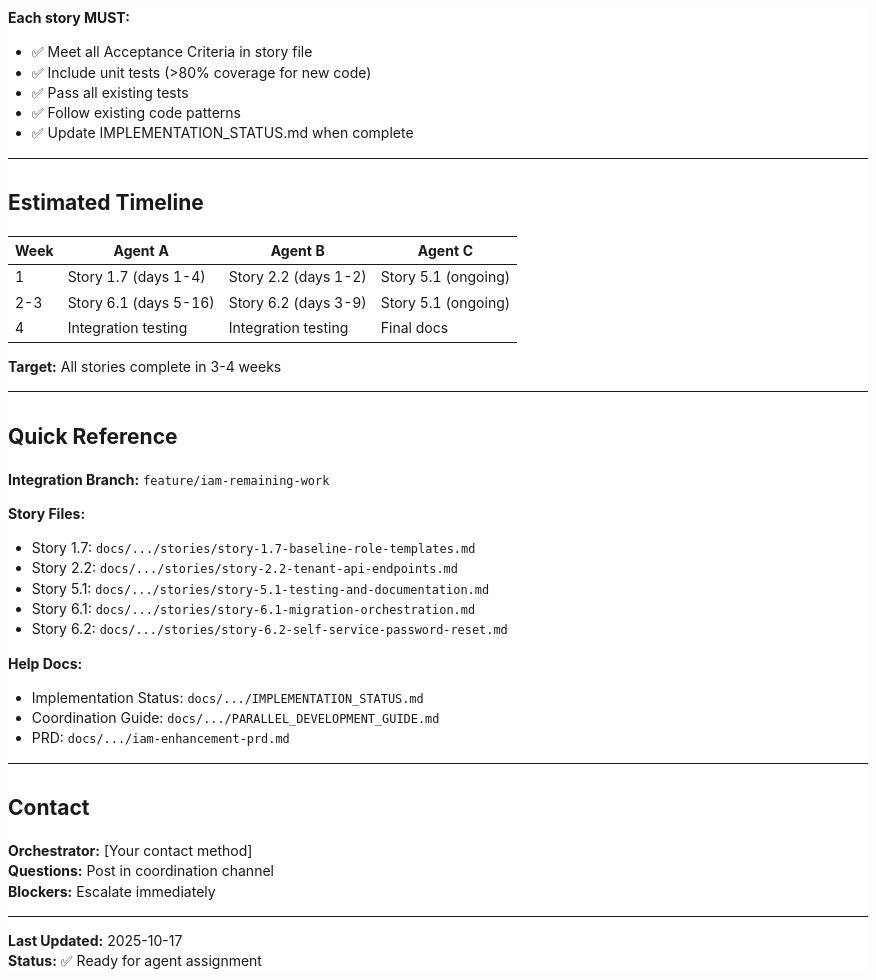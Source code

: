 **Each story MUST:**
- ✅ Meet all Acceptance Criteria in story file
- ✅ Include unit tests (>80% coverage for new code)
- ✅ Pass all existing tests
- ✅ Follow existing code patterns
- ✅ Update IMPLEMENTATION_STATUS.md when complete

---

## Estimated Timeline

| Week | Agent A | Agent B | Agent C |
|------|---------|---------|---------|
| 1 | Story 1.7 (days 1-4) | Story 2.2 (days 1-2) | Story 5.1 (ongoing) |
| 2-3 | Story 6.1 (days 5-16) | Story 6.2 (days 3-9) | Story 5.1 (ongoing) |
| 4 | Integration testing | Integration testing | Final docs |

**Target:** All stories complete in 3-4 weeks

---

## Quick Reference

**Integration Branch:** `feature/iam-remaining-work`

**Story Files:**
- Story 1.7: `docs/.../stories/story-1.7-baseline-role-templates.md`
- Story 2.2: `docs/.../stories/story-2.2-tenant-api-endpoints.md`
- Story 5.1: `docs/.../stories/story-5.1-testing-and-documentation.md`
- Story 6.1: `docs/.../stories/story-6.1-migration-orchestration.md`
- Story 6.2: `docs/.../stories/story-6.2-self-service-password-reset.md`

**Help Docs:**
- Implementation Status: `docs/.../IMPLEMENTATION_STATUS.md`
- Coordination Guide: `docs/.../PARALLEL_DEVELOPMENT_GUIDE.md`
- PRD: `docs/.../iam-enhancement-prd.md`

---

## Contact

**Orchestrator:** [Your contact method]  
**Questions:** Post in coordination channel  
**Blockers:** Escalate immediately

---

**Last Updated:** 2025-10-17  
**Status:** ✅ Ready for agent assignment

